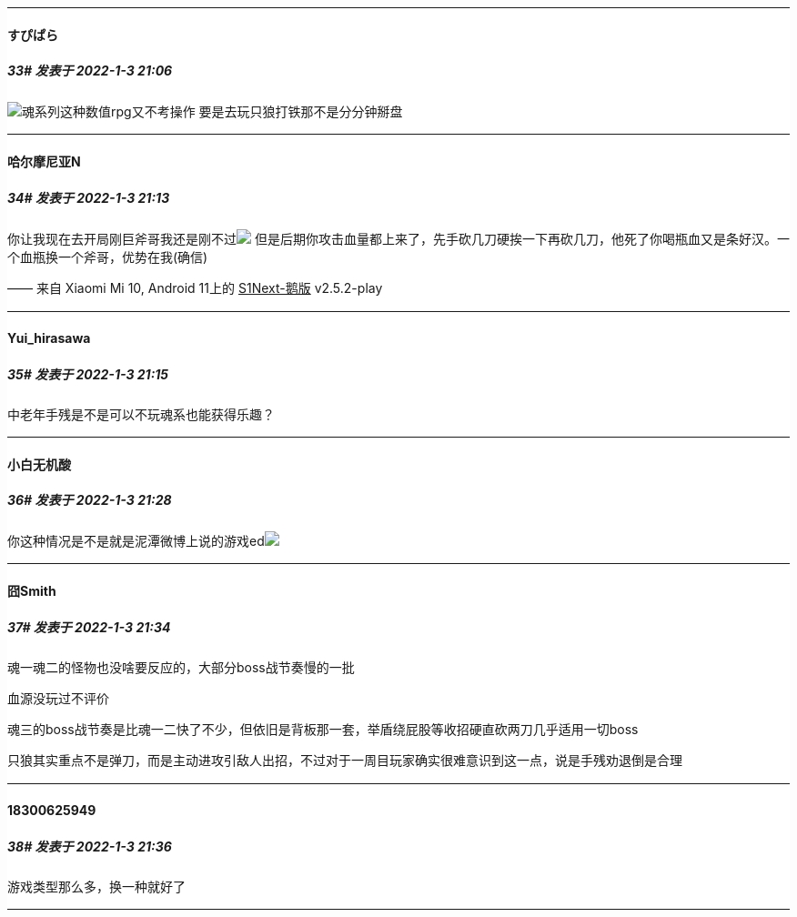 *****

####  すぴぱら  
##### 33#       发表于 2022-1-3 21:06

<img src="https://static.saraba1st.com/image/smiley/face2017/067.png" referrerpolicy="no-referrer">魂系列这种数值rpg又不考操作
要是去玩只狼打铁那不是分分钟掰盘

*****

####  哈尔摩尼亚N  
##### 34#       发表于 2022-1-3 21:13

你让我现在去开局刚巨斧哥我还是刚不过<img src="https://static.saraba1st.com/image/smiley/face2017/068.png" referrerpolicy="no-referrer">
但是后期你攻击血量都上来了，先手砍几刀硬挨一下再砍几刀，他死了你喝瓶血又是条好汉。一个血瓶换一个斧哥，优势在我(确信)

—— 来自 Xiaomi Mi 10, Android 11上的 [S1Next-鹅版](https://github.com/ykrank/S1-Next/releases) v2.5.2-play

*****

####  Yui_hirasawa  
##### 35#       发表于 2022-1-3 21:15

中老年手残是不是可以不玩魂系也能获得乐趣？

*****

####  小白无机酸  
##### 36#       发表于 2022-1-3 21:28

你这种情况是不是就是泥潭微博上说的游戏ed<img src="https://static.saraba1st.com/image/smiley/face2017/180.png" referrerpolicy="no-referrer">

*****

####  囧Smith  
##### 37#       发表于 2022-1-3 21:34

魂一魂二的怪物也没啥要反应的，大部分boss战节奏慢的一批

血源没玩过不评价

魂三的boss战节奏是比魂一二快了不少，但依旧是背板那一套，举盾绕屁股等收招硬直砍两刀几乎适用一切boss

只狼其实重点不是弹刀，而是主动进攻引敌人出招，不过对于一周目玩家确实很难意识到这一点，说是手残劝退倒是合理

*****

####  18300625949  
##### 38#       发表于 2022-1-3 21:36

游戏类型那么多，换一种就好了

*****

